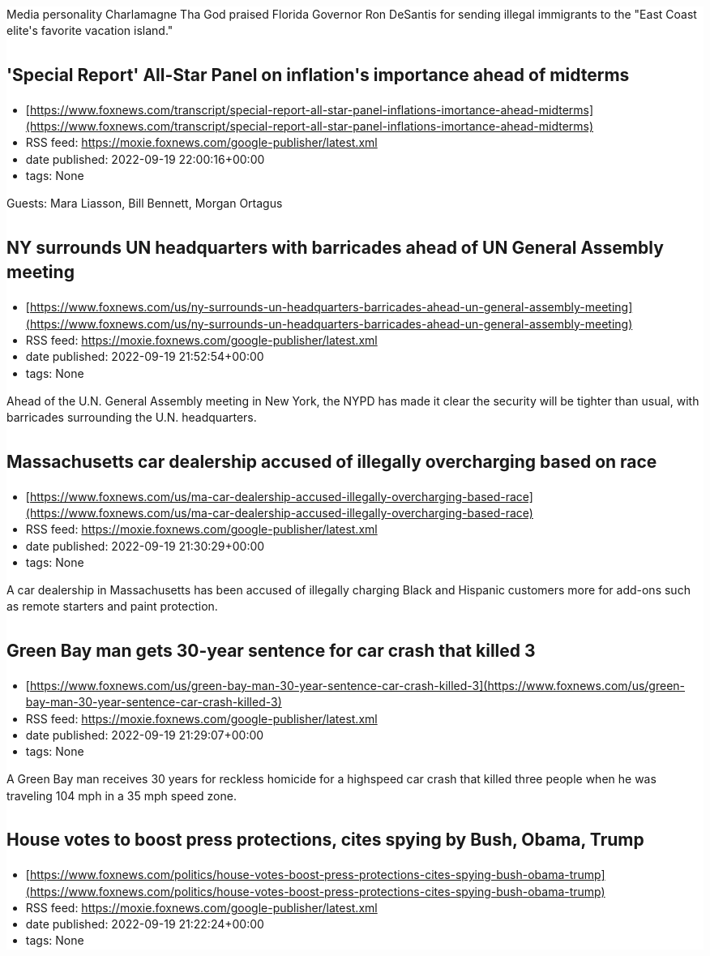 Media personality Charlamagne Tha God praised Florida Governor Ron DeSantis for sending illegal immigrants to the "East Coast elite's favorite vacation island."

## 'Special Report' All-Star Panel on inflation's importance ahead of midterms
 - [https://www.foxnews.com/transcript/special-report-all-star-panel-inflations-imortance-ahead-midterms](https://www.foxnews.com/transcript/special-report-all-star-panel-inflations-imortance-ahead-midterms)
 - RSS feed: https://moxie.foxnews.com/google-publisher/latest.xml
 - date published: 2022-09-19 22:00:16+00:00
 - tags: None

Guests: Mara Liasson, Bill Bennett, Morgan Ortagus

## NY surrounds UN headquarters with barricades ahead of UN General Assembly meeting
 - [https://www.foxnews.com/us/ny-surrounds-un-headquarters-barricades-ahead-un-general-assembly-meeting](https://www.foxnews.com/us/ny-surrounds-un-headquarters-barricades-ahead-un-general-assembly-meeting)
 - RSS feed: https://moxie.foxnews.com/google-publisher/latest.xml
 - date published: 2022-09-19 21:52:54+00:00
 - tags: None

Ahead of the U.N. General Assembly meeting in New York, the NYPD has made it clear the security will be tighter than usual, with barricades surrounding the U.N. headquarters.

## Massachusetts car dealership accused of illegally overcharging based on race
 - [https://www.foxnews.com/us/ma-car-dealership-accused-illegally-overcharging-based-race](https://www.foxnews.com/us/ma-car-dealership-accused-illegally-overcharging-based-race)
 - RSS feed: https://moxie.foxnews.com/google-publisher/latest.xml
 - date published: 2022-09-19 21:30:29+00:00
 - tags: None

A car dealership in Massachusetts has been accused of illegally charging Black and Hispanic customers more for add-ons such as remote starters and paint protection.

## Green Bay man gets 30-year sentence for car crash that killed 3
 - [https://www.foxnews.com/us/green-bay-man-30-year-sentence-car-crash-killed-3](https://www.foxnews.com/us/green-bay-man-30-year-sentence-car-crash-killed-3)
 - RSS feed: https://moxie.foxnews.com/google-publisher/latest.xml
 - date published: 2022-09-19 21:29:07+00:00
 - tags: None

A Green Bay man receives 30 years for reckless homicide for a highspeed car crash that killed three people when he was traveling 104 mph in a 35 mph speed zone.

## House votes to boost press protections, cites spying by Bush, Obama, Trump
 - [https://www.foxnews.com/politics/house-votes-boost-press-protections-cites-spying-bush-obama-trump](https://www.foxnews.com/politics/house-votes-boost-press-protections-cites-spying-bush-obama-trump)
 - RSS feed: https://moxie.foxnews.com/google-publisher/latest.xml
 - date published: 2022-09-19 21:22:24+00:00
 - tags: None

